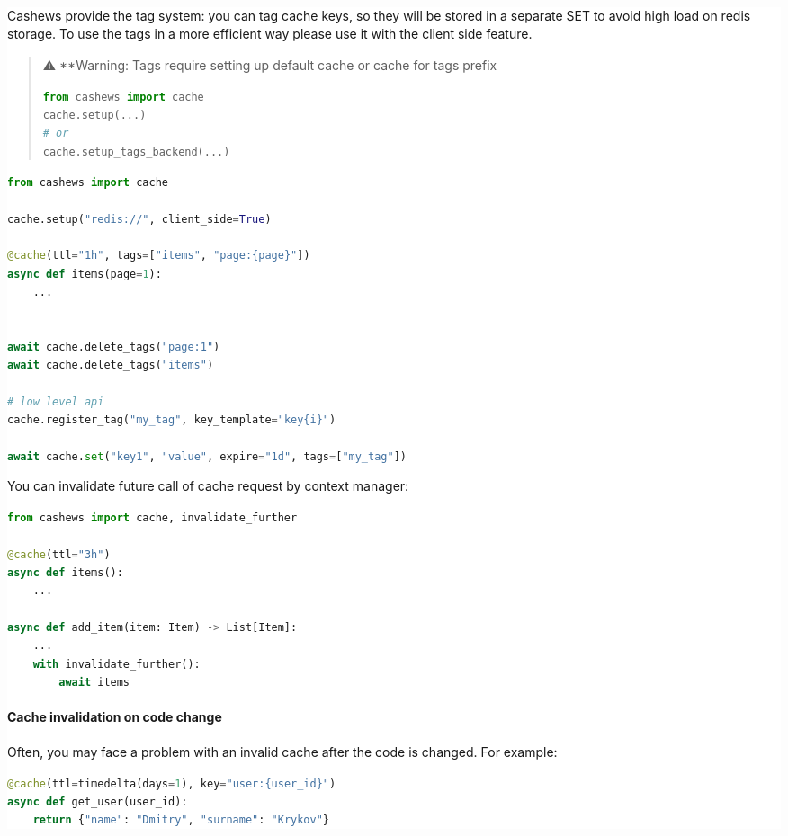 Cashews provide the tag system: you can tag cache keys, so they will be stored in a separate [SET](https://redis.io/docs/data-types/sets/)
to avoid high load on redis storage. To use the tags in a more efficient way please use it with the client side feature.

> :warning: \*\*Warning: Tags require setting up default cache or cache for tags prefix
> ```python
> from cashews import cache
> cache.setup(...)
> # or
> cache.setup_tags_backend(...)
> ```


```python
from cashews import cache

cache.setup("redis://", client_side=True)

@cache(ttl="1h", tags=["items", "page:{page}"])
async def items(page=1):
    ...


await cache.delete_tags("page:1")
await cache.delete_tags("items")

# low level api
cache.register_tag("my_tag", key_template="key{i}")

await cache.set("key1", "value", expire="1d", tags=["my_tag"])
```

You can invalidate future call of cache request by context manager:

```python
from cashews import cache, invalidate_further

@cache(ttl="3h")
async def items():
    ...

async def add_item(item: Item) -> List[Item]:
    ...
    with invalidate_further():
        await items
```

#### Cache invalidation on code change

Often, you may face a problem with an invalid cache after the code is changed. For example:

```python
@cache(ttl=timedelta(days=1), key="user:{user_id}")
async def get_user(user_id):
    return {"name": "Dmitry", "surname": "Krykov"}
```
